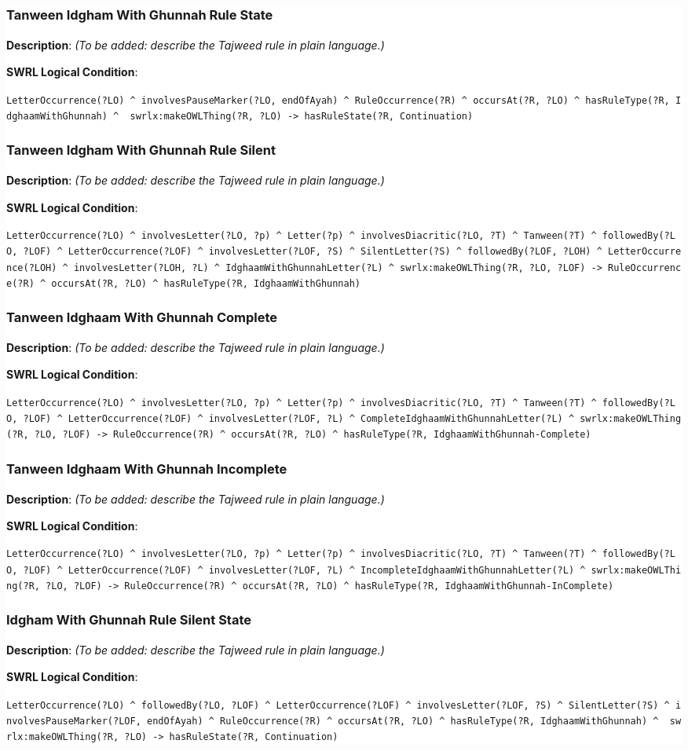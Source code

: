 ### Tanween Idgham With Ghunnah Rule State

**Description**: _(To be added: describe the Tajweed rule in plain language.)_

**SWRL Logical Condition**:
```swrl
LetterOccurrence(?LO) ^ involvesPauseMarker(?LO, endOfAyah) ^ RuleOccurrence(?R) ^ occursAt(?R, ?LO) ^ hasRuleType(?R, IdghaamWithGhunnah) ^  swrlx:makeOWLThing(?R, ?LO) -> hasRuleState(?R, Continuation)
```

### Tanween Idgham With Ghunnah Rule Silent

**Description**: _(To be added: describe the Tajweed rule in plain language.)_

**SWRL Logical Condition**:
```swrl
LetterOccurrence(?LO) ^ involvesLetter(?LO, ?p) ^ Letter(?p) ^ involvesDiacritic(?LO, ?T) ^ Tanween(?T) ^ followedBy(?LO, ?LOF) ^ LetterOccurrence(?LOF) ^ involvesLetter(?LOF, ?S) ^ SilentLetter(?S) ^ followedBy(?LOF, ?LOH) ^ LetterOccurrence(?LOH) ^ involvesLetter(?LOH, ?L) ^ IdghaamWithGhunnahLetter(?L) ^ swrlx:makeOWLThing(?R, ?LO, ?LOF) -> RuleOccurrence(?R) ^ occursAt(?R, ?LO) ^ hasRuleType(?R, IdghaamWithGhunnah)
```

### Tanween Idghaam With Ghunnah Complete

**Description**: _(To be added: describe the Tajweed rule in plain language.)_

**SWRL Logical Condition**:
```swrl
LetterOccurrence(?LO) ^ involvesLetter(?LO, ?p) ^ Letter(?p) ^ involvesDiacritic(?LO, ?T) ^ Tanween(?T) ^ followedBy(?LO, ?LOF) ^ LetterOccurrence(?LOF) ^ involvesLetter(?LOF, ?L) ^ CompleteIdghaamWithGhunnahLetter(?L) ^ swrlx:makeOWLThing(?R, ?LO, ?LOF) -> RuleOccurrence(?R) ^ occursAt(?R, ?LO) ^ hasRuleType(?R, IdghaamWithGhunnah-Complete)
```

### Tanween Idghaam With Ghunnah Incomplete

**Description**: _(To be added: describe the Tajweed rule in plain language.)_

**SWRL Logical Condition**:
```swrl
LetterOccurrence(?LO) ^ involvesLetter(?LO, ?p) ^ Letter(?p) ^ involvesDiacritic(?LO, ?T) ^ Tanween(?T) ^ followedBy(?LO, ?LOF) ^ LetterOccurrence(?LOF) ^ involvesLetter(?LOF, ?L) ^ IncompleteIdghaamWithGhunnahLetter(?L) ^ swrlx:makeOWLThing(?R, ?LO, ?LOF) -> RuleOccurrence(?R) ^ occursAt(?R, ?LO) ^ hasRuleType(?R, IdghaamWithGhunnah-InComplete)
```

### Idgham With Ghunnah Rule Silent State

**Description**: _(To be added: describe the Tajweed rule in plain language.)_

**SWRL Logical Condition**:
```swrl
LetterOccurrence(?LO) ^ followedBy(?LO, ?LOF) ^ LetterOccurrence(?LOF) ^ involvesLetter(?LOF, ?S) ^ SilentLetter(?S) ^ involvesPauseMarker(?LOF, endOfAyah) ^ RuleOccurrence(?R) ^ occursAt(?R, ?LO) ^ hasRuleType(?R, IdghaamWithGhunnah) ^  swrlx:makeOWLThing(?R, ?LO) -> hasRuleState(?R, Continuation)
```
